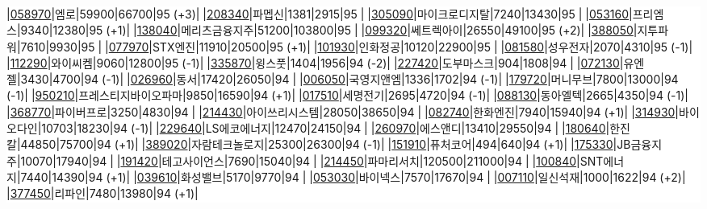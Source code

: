 |[058970](https://finance.daum.net/quotes/A058970)|엠로|59900|66700|95 (+3)|
|[208340](https://finance.daum.net/quotes/A208340)|파멥신|1381|2915|95 |
|[305090](https://finance.daum.net/quotes/A305090)|마이크로디지탈|7240|13430|95 |
|[053160](https://finance.daum.net/quotes/A053160)|프리엠스|9340|12380|95 (+1)|
|[138040](https://finance.daum.net/quotes/A138040)|메리츠금융지주|51200|103800|95 |
|[099320](https://finance.daum.net/quotes/A099320)|쎄트렉아이|26550|49100|95 (+2)|
|[388050](https://finance.daum.net/quotes/A388050)|지투파워|7610|9930|95 |
|[077970](https://finance.daum.net/quotes/A077970)|STX엔진|11910|20500|95 (+1)|
|[101930](https://finance.daum.net/quotes/A101930)|인화정공|10120|22900|95 |
|[081580](https://finance.daum.net/quotes/A081580)|성우전자|2070|4310|95 (-1)|
|[112290](https://finance.daum.net/quotes/A112290)|와이씨켐|9060|12800|95 (-1)|
|[335870](https://finance.daum.net/quotes/A335870)|윙스풋|1404|1956|94 (-2)|
|[227420](https://finance.daum.net/quotes/A227420)|도부마스크|904|1808|94 |
|[072130](https://finance.daum.net/quotes/A072130)|유엔젤|3430|4700|94 (-1)|
|[026960](https://finance.daum.net/quotes/A026960)|동서|17420|26050|94 |
|[006050](https://finance.daum.net/quotes/A006050)|국영지앤엠|1336|1702|94 (-1)|
|[179720](https://finance.daum.net/quotes/A179720)|머니무브|7800|13000|94 (-1)|
|[950210](https://finance.daum.net/quotes/A950210)|프레스티지바이오파마|9850|16590|94 (+1)|
|[017510](https://finance.daum.net/quotes/A017510)|세명전기|2695|4720|94 (-1)|
|[088130](https://finance.daum.net/quotes/A088130)|동아엘텍|2665|4350|94 (-1)|
|[368770](https://finance.daum.net/quotes/A368770)|파이버프로|3250|4830|94 |
|[214430](https://finance.daum.net/quotes/A214430)|아이쓰리시스템|28050|38650|94 |
|[082740](https://finance.daum.net/quotes/A082740)|한화엔진|7940|15940|94 (+1)|
|[314930](https://finance.daum.net/quotes/A314930)|바이오다인|10703|18230|94 (-1)|
|[229640](https://finance.daum.net/quotes/A229640)|LS에코에너지|12470|24150|94 |
|[260970](https://finance.daum.net/quotes/A260970)|에스앤디|13410|29550|94 |
|[180640](https://finance.daum.net/quotes/A180640)|한진칼|44850|75700|94 (+1)|
|[389020](https://finance.daum.net/quotes/A389020)|자람테크놀로지|25300|26300|94 (-1)|
|[151910](https://finance.daum.net/quotes/A151910)|퓨처코어|494|640|94 (+1)|
|[175330](https://finance.daum.net/quotes/A175330)|JB금융지주|10070|17940|94 |
|[191420](https://finance.daum.net/quotes/A191420)|테고사이언스|7690|15040|94 |
|[214450](https://finance.daum.net/quotes/A214450)|파마리서치|120500|211000|94 |
|[100840](https://finance.daum.net/quotes/A100840)|SNT에너지|7440|14390|94 (+1)|
|[039610](https://finance.daum.net/quotes/A039610)|화성밸브|5170|9770|94 |
|[053030](https://finance.daum.net/quotes/A053030)|바이넥스|7570|17670|94 |
|[007110](https://finance.daum.net/quotes/A007110)|일신석재|1000|1622|94 (+2)|
|[377450](https://finance.daum.net/quotes/A377450)|리파인|7480|13980|94 (+1)|